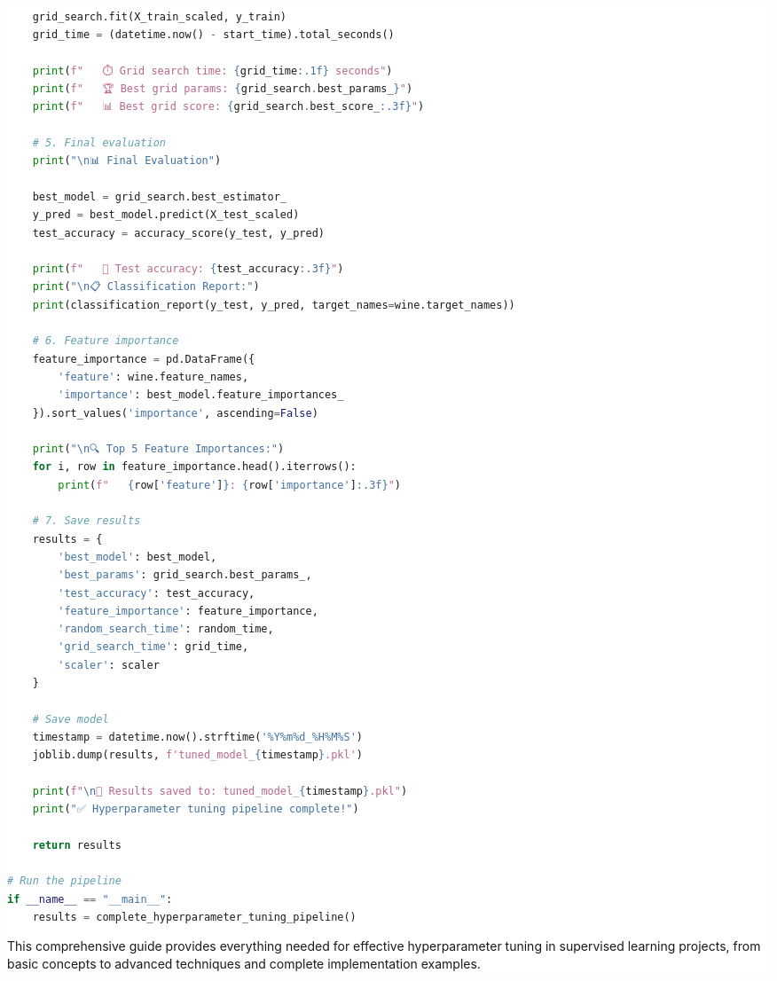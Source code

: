 ```python
    grid_search.fit(X_train_scaled, y_train)
    grid_time = (datetime.now() - start_time).total_seconds()
    
    print(f"   ⏱️ Grid search time: {grid_time:.1f} seconds")
    print(f"   🏆 Best grid params: {grid_search.best_params_}")
    print(f"   📊 Best grid score: {grid_search.best_score_:.3f}")
    
    # 5. Final evaluation
    print("\n📊 Final Evaluation")
    
    best_model = grid_search.best_estimator_
    y_pred = best_model.predict(X_test_scaled)
    test_accuracy = accuracy_score(y_test, y_pred)
    
    print(f"   🎯 Test accuracy: {test_accuracy:.3f}")
    print("\n📋 Classification Report:")
    print(classification_report(y_test, y_pred, target_names=wine.target_names))
    
    # 6. Feature importance
    feature_importance = pd.DataFrame({
        'feature': wine.feature_names,
        'importance': best_model.feature_importances_
    }).sort_values('importance', ascending=False)
    
    print("\n🔍 Top 5 Feature Importances:")
    for i, row in feature_importance.head().iterrows():
        print(f"   {row['feature']}: {row['importance']:.3f}")
    
    # 7. Save results
    results = {
        'best_model': best_model,
        'best_params': grid_search.best_params_,
        'test_accuracy': test_accuracy,
        'feature_importance': feature_importance,
        'random_search_time': random_time,
        'grid_search_time': grid_time,
        'scaler': scaler
    }
    
    # Save model
    timestamp = datetime.now().strftime('%Y%m%d_%H%M%S')
    joblib.dump(results, f'tuned_model_{timestamp}.pkl')
    
    print(f"\n💾 Results saved to: tuned_model_{timestamp}.pkl")
    print("✅ Hyperparameter tuning pipeline complete!")
    
    return results

# Run the pipeline
if __name__ == "__main__":
    results = complete_hyperparameter_tuning_pipeline()
```

This comprehensive guide provides everything needed for effective hyperparameter tuning in supervised learning projects, from basic concepts to advanced techniques and complete implementation examples.